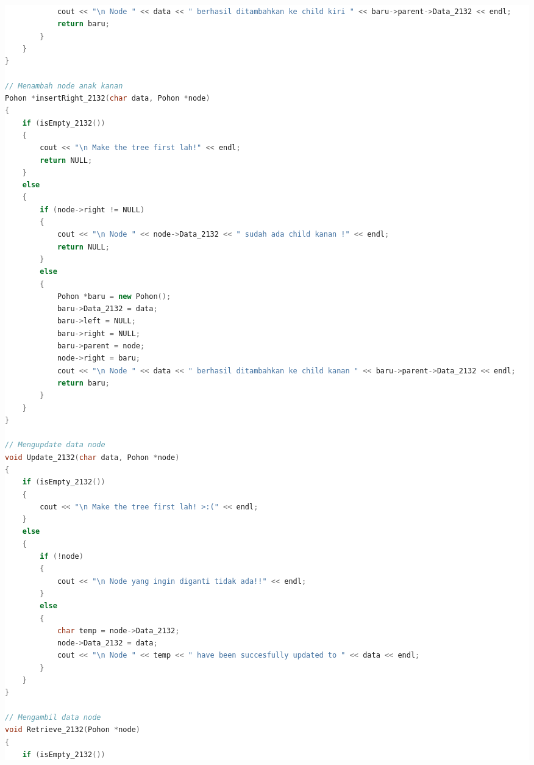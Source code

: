 ```C++
            cout << "\n Node " << data << " berhasil ditambahkan ke child kiri " << baru->parent->Data_2132 << endl;
            return baru;
        }
    }
}

// Menambah node anak kanan
Pohon *insertRight_2132(char data, Pohon *node)
{
    if (isEmpty_2132())
    {
        cout << "\n Make the tree first lah!" << endl;
        return NULL;
    }
    else
    {
        if (node->right != NULL)
        {
            cout << "\n Node " << node->Data_2132 << " sudah ada child kanan !" << endl;
            return NULL;
        }
        else
        {
            Pohon *baru = new Pohon();
            baru->Data_2132 = data;
            baru->left = NULL;
            baru->right = NULL;
            baru->parent = node;
            node->right = baru;
            cout << "\n Node " << data << " berhasil ditambahkan ke child kanan " << baru->parent->Data_2132 << endl;
            return baru;
        }
    }
}

// Mengupdate data node
void Update_2132(char data, Pohon *node)
{
    if (isEmpty_2132())
    {
        cout << "\n Make the tree first lah! >:(" << endl;
    }
    else
    {
        if (!node)
        {
            cout << "\n Node yang ingin diganti tidak ada!!" << endl;
        }
        else
        {
            char temp = node->Data_2132;
            node->Data_2132 = data;
            cout << "\n Node " << temp << " have been succesfully updated to " << data << endl;
        }
    }
}

// Mengambil data node
void Retrieve_2132(Pohon *node)
{
    if (isEmpty_2132())
```